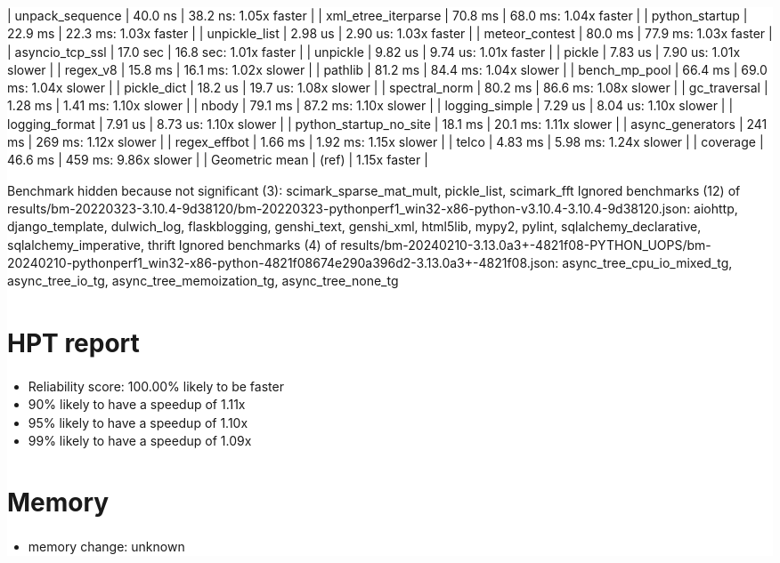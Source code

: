 | unpack_sequence          | 40.0 ns                                                         | 38.2 ns: 1.05x faster                                                           |
| xml_etree_iterparse      | 70.8 ms                                                         | 68.0 ms: 1.04x faster                                                           |
| python_startup           | 22.9 ms                                                         | 22.3 ms: 1.03x faster                                                           |
| unpickle_list            | 2.98 us                                                         | 2.90 us: 1.03x faster                                                           |
| meteor_contest           | 80.0 ms                                                         | 77.9 ms: 1.03x faster                                                           |
| asyncio_tcp_ssl          | 17.0 sec                                                        | 16.8 sec: 1.01x faster                                                          |
| unpickle                 | 9.82 us                                                         | 9.74 us: 1.01x faster                                                           |
| pickle                   | 7.83 us                                                         | 7.90 us: 1.01x slower                                                           |
| regex_v8                 | 15.8 ms                                                         | 16.1 ms: 1.02x slower                                                           |
| pathlib                  | 81.2 ms                                                         | 84.4 ms: 1.04x slower                                                           |
| bench_mp_pool            | 66.4 ms                                                         | 69.0 ms: 1.04x slower                                                           |
| pickle_dict              | 18.2 us                                                         | 19.7 us: 1.08x slower                                                           |
| spectral_norm            | 80.2 ms                                                         | 86.6 ms: 1.08x slower                                                           |
| gc_traversal             | 1.28 ms                                                         | 1.41 ms: 1.10x slower                                                           |
| nbody                    | 79.1 ms                                                         | 87.2 ms: 1.10x slower                                                           |
| logging_simple           | 7.29 us                                                         | 8.04 us: 1.10x slower                                                           |
| logging_format           | 7.91 us                                                         | 8.73 us: 1.10x slower                                                           |
| python_startup_no_site   | 18.1 ms                                                         | 20.1 ms: 1.11x slower                                                           |
| async_generators         | 241 ms                                                          | 269 ms: 1.12x slower                                                            |
| regex_effbot             | 1.66 ms                                                         | 1.92 ms: 1.15x slower                                                           |
| telco                    | 4.83 ms                                                         | 5.98 ms: 1.24x slower                                                           |
| coverage                 | 46.6 ms                                                         | 459 ms: 9.86x slower                                                            |
| Geometric mean           | (ref)                                                           | 1.15x faster                                                                    |

Benchmark hidden because not significant (3): scimark_sparse_mat_mult, pickle_list, scimark_fft
Ignored benchmarks (12) of results/bm-20220323-3.10.4-9d38120/bm-20220323-pythonperf1_win32-x86-python-v3.10.4-3.10.4-9d38120.json: aiohttp, django_template, dulwich_log, flaskblogging, genshi_text, genshi_xml, html5lib, mypy2, pylint, sqlalchemy_declarative, sqlalchemy_imperative, thrift
Ignored benchmarks (4) of results/bm-20240210-3.13.0a3+-4821f08-PYTHON_UOPS/bm-20240210-pythonperf1_win32-x86-python-4821f08674e290a396d2-3.13.0a3+-4821f08.json: async_tree_cpu_io_mixed_tg, async_tree_io_tg, async_tree_memoization_tg, async_tree_none_tg


# HPT report

- Reliability score: 100.00% likely to be faster
- 90% likely to have a speedup of 1.11x
- 95% likely to have a speedup of 1.10x
- 99% likely to have a speedup of 1.09x


# Memory

- memory change: unknown